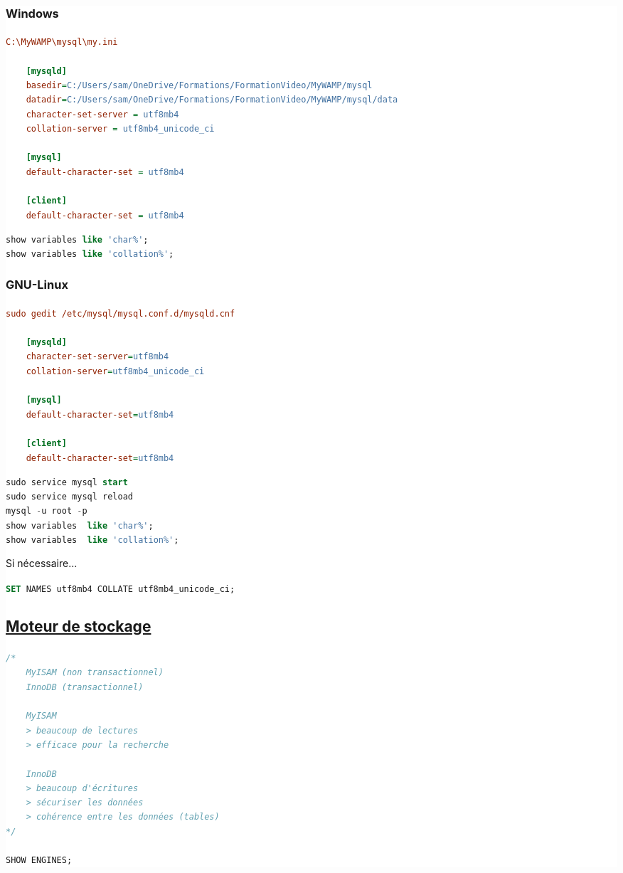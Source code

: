 ### Windows
```ini
C:\MyWAMP\mysql\my.ini

	[mysqld]
	basedir=C:/Users/sam/OneDrive/Formations/FormationVideo/MyWAMP/mysql
	datadir=C:/Users/sam/OneDrive/Formations/FormationVideo/MyWAMP/mysql/data
	character-set-server = utf8mb4
	collation-server = utf8mb4_unicode_ci

	[mysql]
	default-character-set = utf8mb4

	[client]
	default-character-set = utf8mb4
```
```sql
show variables like 'char%';
show variables like 'collation%';
```
### GNU-Linux
```ini
sudo gedit /etc/mysql/mysql.conf.d/mysqld.cnf

	[mysqld]
	character-set-server=utf8mb4
	collation-server=utf8mb4_unicode_ci
	
	[mysql]
	default-character-set=utf8mb4
	
	[client]
	default-character-set=utf8mb4
```
```sql
sudo service mysql start
sudo service mysql reload
mysql -u root -p
show variables  like 'char%';
show variables  like 'collation%';
```
Si nécessaire...
```sql
SET NAMES utf8mb4 COLLATE utf8mb4_unicode_ci;
```
## [Moteur de stockage](cours/004_Moteur_de_stockage/note.md)
```sql
/*
	MyISAM (non transactionnel)
	InnoDB (transactionnel)
	
	MyISAM
	> beaucoup de lectures
	> efficace pour la recherche
	
	InnoDB
	> beaucoup d'écritures
	> sécuriser les données
	> cohérence entre les données (tables)
*/

SHOW ENGINES;
```